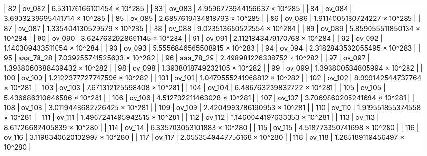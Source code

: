 | 82 | ov_082 | 6.531176166101454 × 10^285 |
| 83 | ov_083 | 4.9596773944156637 × 10^285 |
| 84 | ov_084 | 3.6903239695441714 × 10^285 |
| 85 | ov_085 | 2.6857619434818793 × 10^285 |
| 86 | ov_086 | 1.9114005130724227 × 10^285 |
| 87 | ov_087 | 1.335404130529579 × 10^285 |
| 88 | ov_088 | 9.023513650522554 × 10^284 |
| 89 | ov_089 | 5.859055511850134 × 10^284 |
| 90 | ov_090 | 3.6247632928691145 × 10^284 |
| 91 | ov_091 | 2.1121843479170768 × 10^284 |
| 92 | ov_092 | 1.140309433511054 × 10^284 |
| 93 | ov_093 | 5.5556846565508915 × 10^283 |
| 94 | ov_094 | 2.3182843532055495 × 10^283 |
| 95 | aaa_78_28 | 7.039255741525603 × 10^282 |
| 96 | aaa_78_29 | 2.498981226338752 × 10^282 |
| 97 | ov_097 | 1.3938060688439432 × 10^282 |
| 98 | ov_098 | 1.3938018749232105 × 10^282 |
| 99 | ov_099 | 1.393800534805994 × 10^282 |
| 100 | ov_100 | 1.2122377727747596 × 10^282 |
| 101 | ov_101 | 1.0479555241968812 × 10^282 |
| 102 | ov_102 | 8.999142544737764 × 10^281 |
| 103 | ov_103 | 7.671312125598408 × 10^281 |
| 104 | ov_104 | 6.486763239832722 × 10^281 |
| 105 | ov_105 | 5.436686310646586 × 10^281 |
| 106 | ov_106 | 4.512732211463028 × 10^281 |
| 107 | ov_107 | 3.7069860205241694 × 10^281 |
| 108 | ov_108 | 3.0119448682726425 × 10^281 |
| 109 | ov_109 | 2.4204993786190953 × 10^281 |
| 110 | ov_110 | 1.919551855374558 × 10^281 |
| 111 | ov_111 | 1.4967241495942515 × 10^281 |
| 112 | ov_112 | 1.1460044197633353 × 10^281 |
| 113 | ov_113 | 8.61726682405839 × 10^280 |
| 114 | ov_114 | 6.335703053101883 × 10^280 |
| 115 | ov_115 | 4.518773350741698 × 10^280 |
| 116 | ov_116 | 3.1198340620102997 × 10^280 |
| 117 | ov_117 | 2.0553549447756168 × 10^280 |
| 118 | ov_118 | 1.285189119456497 × 10^280 |